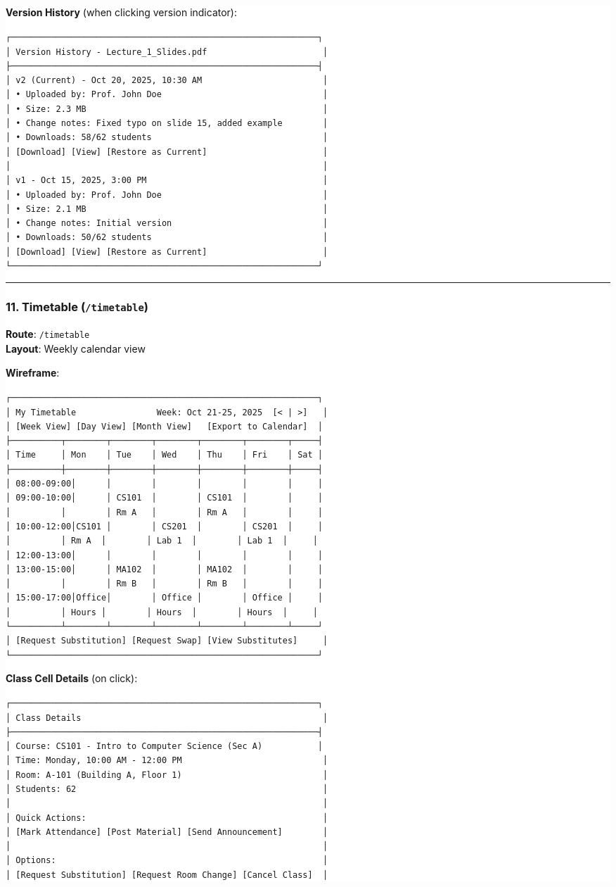 **Version History** (when clicking version indicator):
```
┌─────────────────────────────────────────────────────────────┐
│ Version History - Lecture_1_Slides.pdf                       │
├─────────────────────────────────────────────────────────────┤
│ v2 (Current) - Oct 20, 2025, 10:30 AM                        │
│ • Uploaded by: Prof. John Doe                                │
│ • Size: 2.3 MB                                               │
│ • Change notes: Fixed typo on slide 15, added example        │
│ • Downloads: 58/62 students                                  │
│ [Download] [View] [Restore as Current]                       │
│                                                              │
│ v1 - Oct 15, 2025, 3:00 PM                                   │
│ • Uploaded by: Prof. John Doe                                │
│ • Size: 2.1 MB                                               │
│ • Change notes: Initial version                              │
│ • Downloads: 50/62 students                                  │
│ [Download] [View] [Restore as Current]                       │
└─────────────────────────────────────────────────────────────┘
```

---

### 11. Timetable (`/timetable`)

**Route**: `/timetable`  
**Layout**: Weekly calendar view

**Wireframe**:
```
┌─────────────────────────────────────────────────────────────┐
│ My Timetable                Week: Oct 21-25, 2025  [< | >]   │
│ [Week View] [Day View] [Month View]   [Export to Calendar]  │
├──────────┬────────┬────────┬────────┬────────┬────────┬─────┤
│ Time     │ Mon    │ Tue    │ Wed    │ Thu    │ Fri    │ Sat │
├──────────┼────────┼────────┼────────┼────────┼────────┼─────┤
│ 08:00-09:00│      │        │        │        │        │     │
│ 09:00-10:00│      │ CS101  │        │ CS101  │        │     │
│          │        │ Rm A   │        │ Rm A   │        │     │
│ 10:00-12:00│CS101 │        │ CS201  │        │ CS201  │     │
│          │ Rm A  │        │ Lab 1  │        │ Lab 1  │     │
│ 12:00-13:00│      │        │        │        │        │     │
│ 13:00-15:00│      │ MA102  │        │ MA102  │        │     │
│          │        │ Rm B   │        │ Rm B   │        │     │
│ 15:00-17:00│Office│        │ Office │        │ Office │     │
│          │ Hours │        │ Hours  │        │ Hours  │     │
└──────────┴────────┴────────┴────────┴────────┴────────┴─────┘
│ [Request Substitution] [Request Swap] [View Substitutes]     │
└─────────────────────────────────────────────────────────────┘
```

**Class Cell Details** (on click):
```
┌─────────────────────────────────────────────────────────────┐
│ Class Details                                                │
├─────────────────────────────────────────────────────────────┤
│ Course: CS101 - Intro to Computer Science (Sec A)           │
│ Time: Monday, 10:00 AM - 12:00 PM                            │
│ Room: A-101 (Building A, Floor 1)                            │
│ Students: 62                                                 │
│                                                              │
│ Quick Actions:                                               │
│ [Mark Attendance] [Post Material] [Send Announcement]        │
│                                                              │
│ Options:                                                     │
│ [Request Substitution] [Request Room Change] [Cancel Class]  │
```